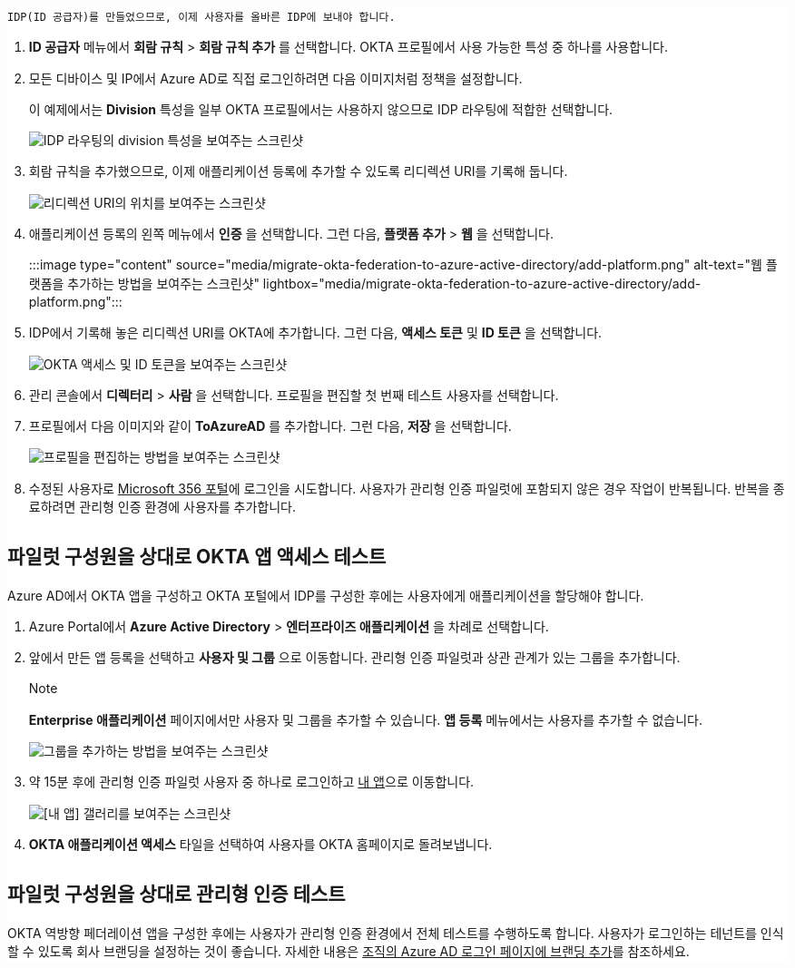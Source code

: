     IDP(ID 공급자)를 만들었으므로, 이제 사용자를 올바른 IDP에 보내야 합니다.

1. **ID 공급자** 메뉴에서 **회람 규칙** > **회람 규칙 추가** 를 선택합니다. OKTA 프로필에서 사용 가능한 특성 중 하나를 사용합니다.

1. 모든 디바이스 및 IP에서 Azure AD로 직접 로그인하려면 다음 이미지처럼 정책을 설정합니다.

    이 예제에서는 **Division** 특성을 일부 OKTA 프로필에서는 사용하지 않으므로 IDP 라우팅에 적합한 선택합니다.

    ![IDP 라우팅의 division 특성을 보여주는 스크린샷](media/migrate-okta-federation-to-azure-active-directory/division-idp-routing.png)

1. 회람 규칙을 추가했으므로, 이제 애플리케이션 등록에 추가할 수 있도록 리디렉션 URI를 기록해 둡니다.

    ![리디렉션 URI의 위치를 보여주는 스크린샷](media/migrate-okta-federation-to-azure-active-directory/application-registration.png)

1. 애플리케이션 등록의 왼쪽 메뉴에서 **인증** 을 선택합니다. 그런 다음, **플랫폼 추가** > **웹** 을 선택합니다.

    :::image type="content" source="media/migrate-okta-federation-to-azure-active-directory/add-platform.png" alt-text="웹 플랫폼을 추가하는 방법을 보여주는 스크린샷" lightbox="media/migrate-okta-federation-to-azure-active-directory/add-platform.png":::

1. IDP에서 기록해 놓은 리디렉션 URI를 OKTA에 추가합니다. 그런 다음, **액세스 토큰** 및 **ID 토큰** 을 선택합니다.

    ![OKTA 액세스 및 ID 토큰을 보여주는 스크린샷](media/migrate-okta-federation-to-azure-active-directory/access-id-tokens.png)

1. 관리 콘솔에서 **디렉터리** > **사람** 을 선택합니다. 프로필을 편집할 첫 번째 테스트 사용자를 선택합니다.

1. 프로필에서 다음 이미지와 같이 **ToAzureAD** 를 추가합니다. 그런 다음, **저장** 을 선택합니다.

    ![프로필을 편집하는 방법을 보여주는 스크린샷](media/migrate-okta-federation-to-azure-active-directory/profile-editing.png)

1. 수정된 사용자로 [Microsoft 356 포털](https://portal.office.com)에 로그인을 시도합니다. 사용자가 관리형 인증 파일럿에 포함되지 않은 경우 작업이 반복됩니다. 반복을 종료하려면 관리형 인증 환경에 사용자를 추가합니다.

## <a name="test-okta-app-access-on-pilot-members"></a>파일럿 구성원을 상대로 OKTA 앱 액세스 테스트

Azure AD에서 OKTA 앱을 구성하고 OKTA 포털에서 IDP를 구성한 후에는 사용자에게 애플리케이션을 할당해야 합니다.

1. Azure Portal에서 **Azure Active Directory** > **엔터프라이즈 애플리케이션** 을 차례로 선택합니다.

1. 앞에서 만든 앱 등록을 선택하고 **사용자 및 그룹** 으로 이동합니다. 관리형 인증 파일럿과 상관 관계가 있는 그룹을 추가합니다.

   >[!NOTE]
   >**Enterprise 애플리케이션** 페이지에서만 사용자 및 그룹을 추가할 수 있습니다. **앱 등록** 메뉴에서는 사용자를 추가할 수 없습니다.

   ![그룹을 추가하는 방법을 보여주는 스크린샷](media/migrate-okta-federation-to-azure-active-directory/add-group.png)

1. 약 15분 후에 관리형 인증 파일럿 사용자 중 하나로 로그인하고 [내 앱](https://myapplications.microsoft.com)으로 이동합니다.

   ![[내 앱] 갤러리를 보여주는 스크린샷](media/migrate-okta-federation-to-azure-active-directory/my-applications.png)

1. **OKTA 애플리케이션 액세스** 타일을 선택하여 사용자를 OKTA 홈페이지로 돌려보냅니다.

## <a name="test-managed-authentication-on-pilot-members"></a>파일럿 구성원을 상대로 관리형 인증 테스트

OKTA 역방향 페더레이션 앱을 구성한 후에는 사용자가 관리형 인증 환경에서 전체 테스트를 수행하도록 합니다. 사용자가 로그인하는 테넌트를 인식할 수 있도록 회사 브랜딩을 설정하는 것이 좋습니다. 자세한 내용은 [조직의 Azure AD 로그인 페이지에 브랜딩 추가](../fundamentals/customize-branding.md)를 참조하세요.

